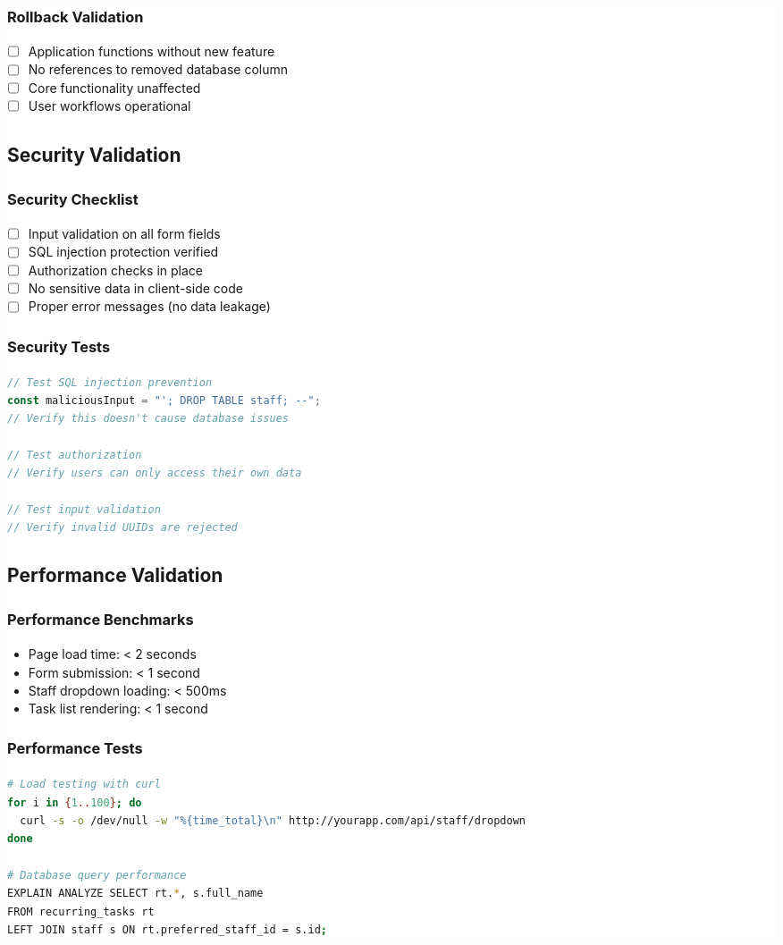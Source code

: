### Rollback Validation
- [ ] Application functions without new feature
- [ ] No references to removed database column
- [ ] Core functionality unaffected
- [ ] User workflows operational

## Security Validation

### Security Checklist
- [ ] Input validation on all form fields
- [ ] SQL injection protection verified
- [ ] Authorization checks in place
- [ ] No sensitive data in client-side code
- [ ] Proper error messages (no data leakage)

### Security Tests
```javascript
// Test SQL injection prevention
const maliciousInput = "'; DROP TABLE staff; --";
// Verify this doesn't cause database issues

// Test authorization
// Verify users can only access their own data

// Test input validation
// Verify invalid UUIDs are rejected
```

## Performance Validation

### Performance Benchmarks
- Page load time: < 2 seconds
- Form submission: < 1 second
- Staff dropdown loading: < 500ms
- Task list rendering: < 1 second

### Performance Tests
```bash
# Load testing with curl
for i in {1..100}; do
  curl -s -o /dev/null -w "%{time_total}\n" http://yourapp.com/api/staff/dropdown
done

# Database query performance
EXPLAIN ANALYZE SELECT rt.*, s.full_name 
FROM recurring_tasks rt 
LEFT JOIN staff s ON rt.preferred_staff_id = s.id;
```

